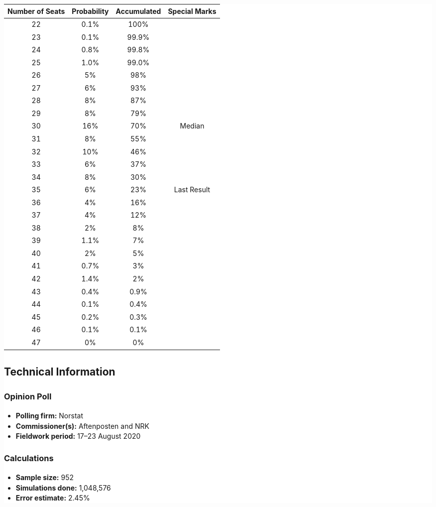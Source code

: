 | Number of Seats | Probability | Accumulated | Special Marks |
|:---------------:|:-----------:|:-----------:|:-------------:|
| 22 | 0.1% | 100% |  |
| 23 | 0.1% | 99.9% |  |
| 24 | 0.8% | 99.8% |  |
| 25 | 1.0% | 99.0% |  |
| 26 | 5% | 98% |  |
| 27 | 6% | 93% |  |
| 28 | 8% | 87% |  |
| 29 | 8% | 79% |  |
| 30 | 16% | 70% | Median |
| 31 | 8% | 55% |  |
| 32 | 10% | 46% |  |
| 33 | 6% | 37% |  |
| 34 | 8% | 30% |  |
| 35 | 6% | 23% | Last Result |
| 36 | 4% | 16% |  |
| 37 | 4% | 12% |  |
| 38 | 2% | 8% |  |
| 39 | 1.1% | 7% |  |
| 40 | 2% | 5% |  |
| 41 | 0.7% | 3% |  |
| 42 | 1.4% | 2% |  |
| 43 | 0.4% | 0.9% |  |
| 44 | 0.1% | 0.4% |  |
| 45 | 0.2% | 0.3% |  |
| 46 | 0.1% | 0.1% |  |
| 47 | 0% | 0% |  |


## Technical Information

### Opinion Poll

+ **Polling firm:** Norstat
+ **Commissioner(s):** Aftenposten and NRK
+ **Fieldwork period:** 17–23 August 2020

### Calculations

+ **Sample size:** 952
+ **Simulations done:** 1,048,576
+ **Error estimate:** 2.45%

